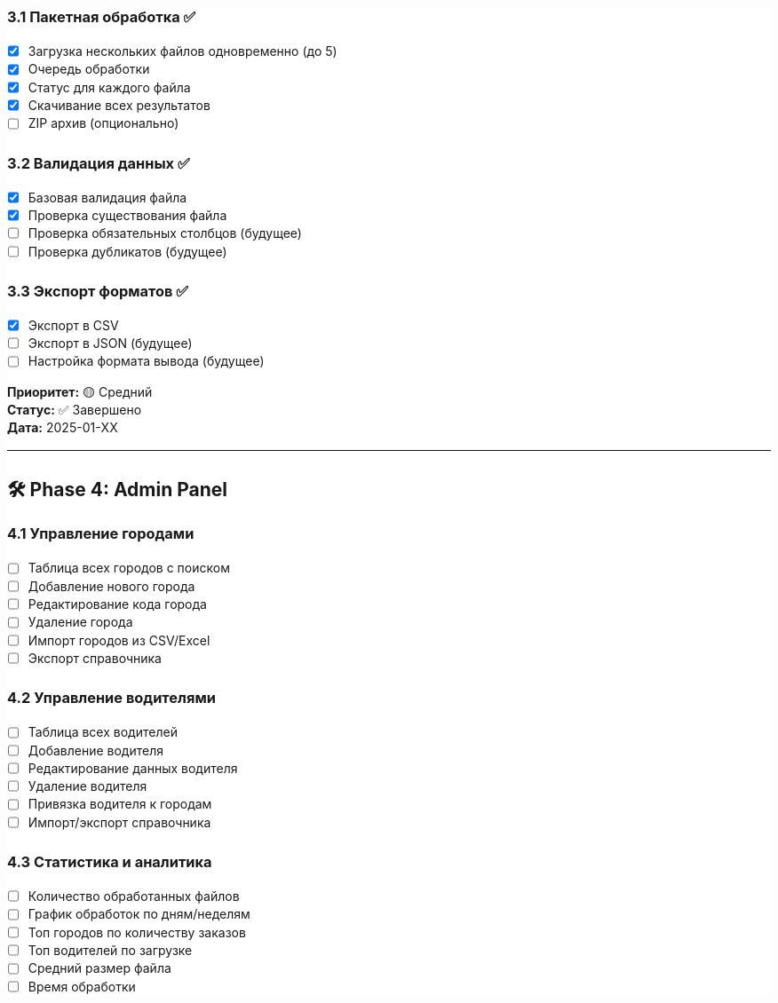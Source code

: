 ### 3.1 Пакетная обработка ✅
- [x] Загрузка нескольких файлов одновременно (до 5)
- [x] Очередь обработки
- [x] Статус для каждого файла
- [x] Скачивание всех результатов
- [ ] ZIP архив (опционально)

### 3.2 Валидация данных ✅
- [x] Базовая валидация файла
- [x] Проверка существования файла
- [ ] Проверка обязательных столбцов (будущее)
- [ ] Проверка дубликатов (будущее)

### 3.3 Экспорт форматов ✅
- [x] Экспорт в CSV
- [ ] Экспорт в JSON (будущее)
- [ ] Настройка формата вывода (будущее)

**Приоритет:** 🟡 Средний  
**Статус:** ✅ Завершено  
**Дата:** 2025-01-XX

---

## 🛠️ Phase 4: Admin Panel

### 4.1 Управление городами
- [ ] Таблица всех городов с поиском
- [ ] Добавление нового города
- [ ] Редактирование кода города
- [ ] Удаление города
- [ ] Импорт городов из CSV/Excel
- [ ] Экспорт справочника

### 4.2 Управление водителями
- [ ] Таблица всех водителей
- [ ] Добавление водителя
- [ ] Редактирование данных водителя
- [ ] Удаление водителя
- [ ] Привязка водителя к городам
- [ ] Импорт/экспорт справочника

### 4.3 Статистика и аналитика
- [ ] Количество обработанных файлов
- [ ] График обработок по дням/неделям
- [ ] Топ городов по количеству заказов
- [ ] Топ водителей по загрузке
- [ ] Средний размер файла
- [ ] Время обработки
